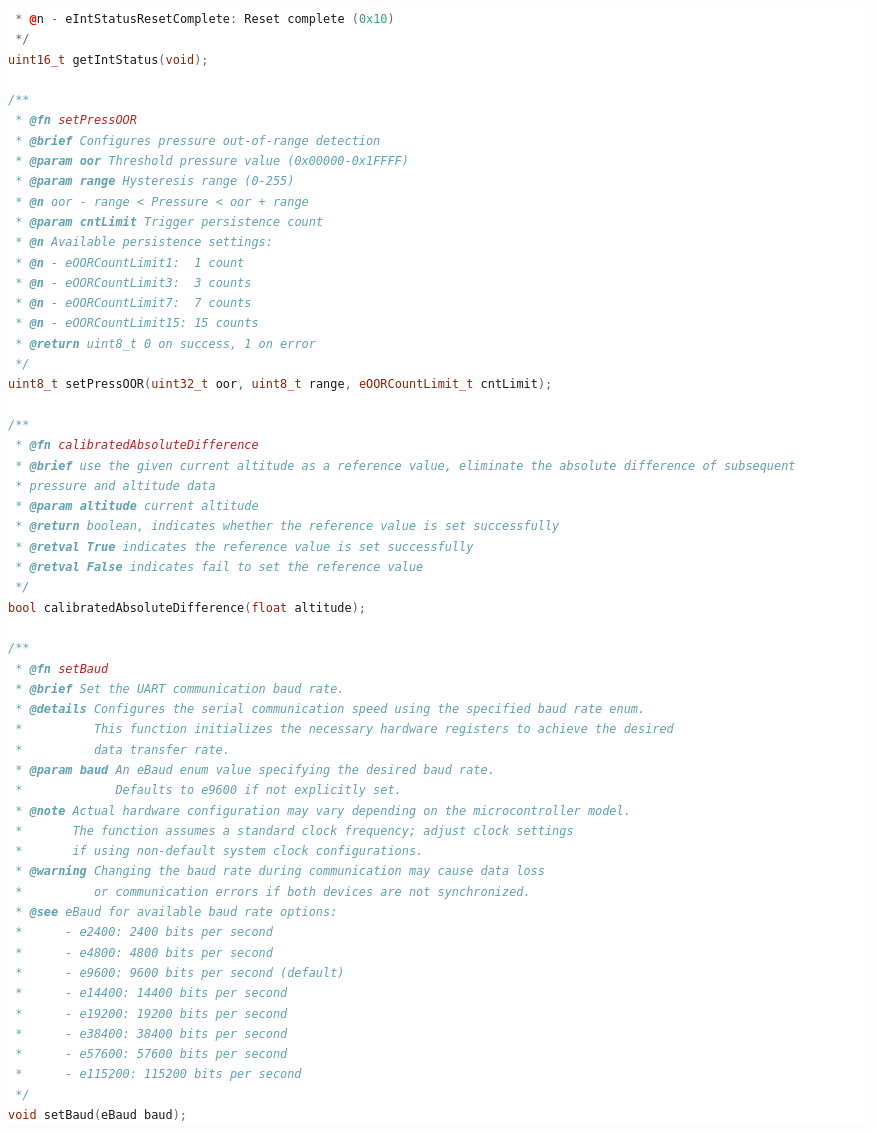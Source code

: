 ```C++
 * @n - eIntStatusResetComplete: Reset complete (0x10)
 */
uint16_t getIntStatus(void);

/**
 * @fn setPressOOR
 * @brief Configures pressure out-of-range detection
 * @param oor Threshold pressure value (0x00000-0x1FFFF)
 * @param range Hysteresis range (0-255)
 * @n oor - range < Pressure < oor + range
 * @param cntLimit Trigger persistence count
 * @n Available persistence settings:
 * @n - eOORCountLimit1:  1 count
 * @n - eOORCountLimit3:  3 counts
 * @n - eOORCountLimit7:  7 counts
 * @n - eOORCountLimit15: 15 counts
 * @return uint8_t 0 on success, 1 on error
 */
uint8_t setPressOOR(uint32_t oor, uint8_t range, eOORCountLimit_t cntLimit);

/**
 * @fn calibratedAbsoluteDifference
 * @brief use the given current altitude as a reference value, eliminate the absolute difference of subsequent
 * pressure and altitude data
 * @param altitude current altitude
 * @return boolean, indicates whether the reference value is set successfully
 * @retval True indicates the reference value is set successfully
 * @retval False indicates fail to set the reference value
 */
bool calibratedAbsoluteDifference(float altitude);

/**
 * @fn setBaud
 * @brief Set the UART communication baud rate.
 * @details Configures the serial communication speed using the specified baud rate enum.
 *          This function initializes the necessary hardware registers to achieve the desired
 *          data transfer rate.
 * @param baud An eBaud enum value specifying the desired baud rate.
 *             Defaults to e9600 if not explicitly set.
 * @note Actual hardware configuration may vary depending on the microcontroller model.
 *       The function assumes a standard clock frequency; adjust clock settings
 *       if using non-default system clock configurations.
 * @warning Changing the baud rate during communication may cause data loss
 *          or communication errors if both devices are not synchronized.
 * @see eBaud for available baud rate options:
 *      - e2400: 2400 bits per second
 *      - e4800: 4800 bits per second
 *      - e9600: 9600 bits per second (default)
 *      - e14400: 14400 bits per second
 *      - e19200: 19200 bits per second
 *      - e38400: 38400 bits per second
 *      - e57600: 57600 bits per second
 *      - e115200: 115200 bits per second
 */
void setBaud(eBaud baud);

```
